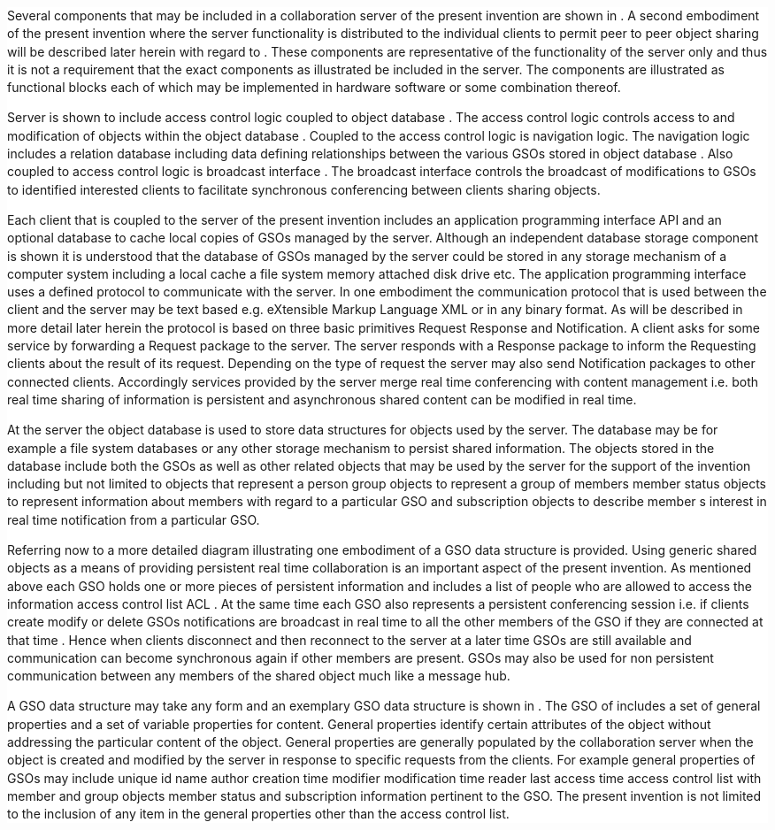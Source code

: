 Several components that may be included in a collaboration server of the present invention are shown in . A second embodiment of the present invention where the server functionality is distributed to the individual clients to permit peer to peer object sharing will be described later herein with regard to . These components are representative of the functionality of the server only and thus it is not a requirement that the exact components as illustrated be included in the server. The components are illustrated as functional blocks each of which may be implemented in hardware software or some combination thereof.

Server is shown to include access control logic coupled to object database . The access control logic controls access to and modification of objects within the object database . Coupled to the access control logic is navigation logic. The navigation logic includes a relation database including data defining relationships between the various GSOs stored in object database . Also coupled to access control logic is broadcast interface . The broadcast interface controls the broadcast of modifications to GSOs to identified interested clients to facilitate synchronous conferencing between clients sharing objects.

Each client that is coupled to the server of the present invention includes an application programming interface API and an optional database to cache local copies of GSOs managed by the server. Although an independent database storage component is shown it is understood that the database of GSOs managed by the server could be stored in any storage mechanism of a computer system including a local cache a file system memory attached disk drive etc. The application programming interface uses a defined protocol to communicate with the server. In one embodiment the communication protocol that is used between the client and the server may be text based e.g. eXtensible Markup Language XML or in any binary format. As will be described in more detail later herein the protocol is based on three basic primitives Request Response and Notification. A client asks for some service by forwarding a Request package to the server. The server responds with a Response package to inform the Requesting clients about the result of its request. Depending on the type of request the server may also send Notification packages to other connected clients. Accordingly services provided by the server merge real time conferencing with content management i.e. both real time sharing of information is persistent and asynchronous shared content can be modified in real time.

At the server the object database is used to store data structures for objects used by the server. The database may be for example a file system databases or any other storage mechanism to persist shared information. The objects stored in the database include both the GSOs as well as other related objects that may be used by the server for the support of the invention including but not limited to objects that represent a person group objects to represent a group of members member status objects to represent information about members with regard to a particular GSO and subscription objects to describe member s interest in real time notification from a particular GSO.

Referring now to a more detailed diagram illustrating one embodiment of a GSO data structure is provided. Using generic shared objects as a means of providing persistent real time collaboration is an important aspect of the present invention. As mentioned above each GSO holds one or more pieces of persistent information and includes a list of people who are allowed to access the information access control list ACL . At the same time each GSO also represents a persistent conferencing session i.e. if clients create modify or delete GSOs notifications are broadcast in real time to all the other members of the GSO if they are connected at that time . Hence when clients disconnect and then reconnect to the server at a later time GSOs are still available and communication can become synchronous again if other members are present. GSOs may also be used for non persistent communication between any members of the shared object much like a message hub.

A GSO data structure may take any form and an exemplary GSO data structure is shown in . The GSO of includes a set of general properties and a set of variable properties for content. General properties identify certain attributes of the object without addressing the particular content of the object. General properties are generally populated by the collaboration server when the object is created and modified by the server in response to specific requests from the clients. For example general properties of GSOs may include unique id name author creation time modifier modification time reader last access time access control list with member and group objects member status and subscription information pertinent to the GSO. The present invention is not limited to the inclusion of any item in the general properties other than the access control list.
